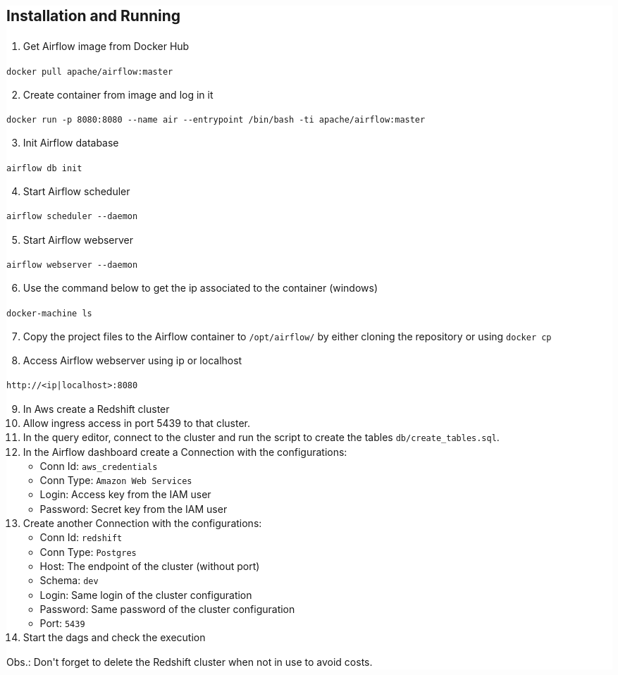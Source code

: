## Installation and Running

1. Get Airflow image from Docker Hub

```
docker pull apache/airflow:master
```

2. Create container from image and log in it

```
docker run -p 8080:8080 --name air --entrypoint /bin/bash -ti apache/airflow:master
```

3. Init Airflow database

```
airflow db init
```

4. Start Airflow scheduler

```
airflow scheduler --daemon
```

5. Start Airflow webserver

```
airflow webserver --daemon
```

6. Use the command below to get the ip associated to the container (windows)

```
docker-machine ls
```

7. Copy the project files to the Airflow container to `/opt/airflow/` by either cloning the repository or using `docker cp`

8. Access Airflow webserver using ip or localhost

```
http://<ip|localhost>:8080
```

9. In Aws create a Redshift cluster
10. Allow ingress access in port 5439 to that cluster.
11. In the query editor, connect to the cluster and run the script to create the tables `db/create_tables.sql`.
12. In the Airflow dashboard create a Connection with the configurations:
	* Conn Id: `aws_credentials`
	* Conn Type: `Amazon Web Services`
	* Login: Access key from the IAM user
	* Password: Secret key from the IAM user
13. Create another Connection with the configurations:
	* Conn Id: `redshift`
	* Conn Type: `Postgres`
	* Host: The endpoint of the cluster (without port)
	* Schema: `dev`
	* Login: Same login of the cluster configuration
	* Password: Same password of the cluster configuration
	* Port: `5439`
14. Start the dags and check the execution

Obs.: Don't forget to delete the Redshift cluster when not in use to avoid costs.
